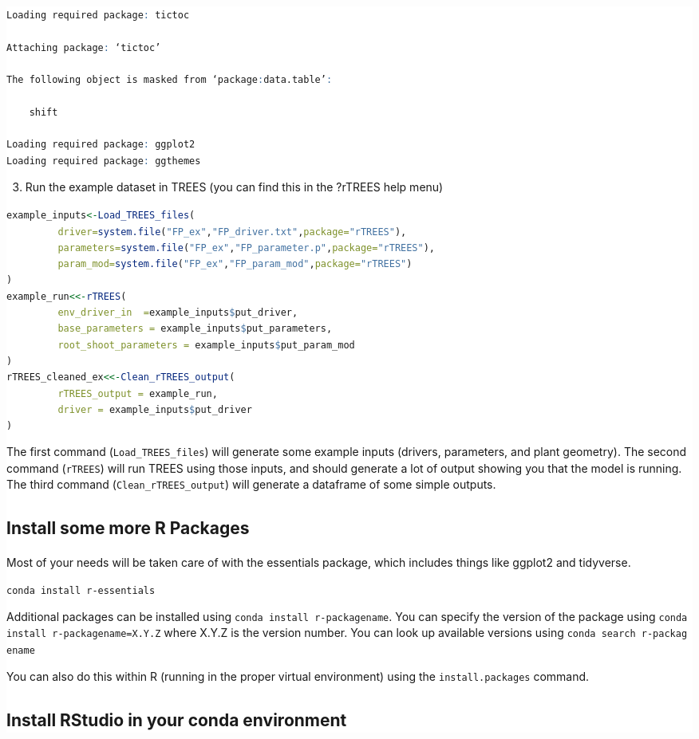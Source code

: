 ```R
Loading required package: tictoc

Attaching package: ‘tictoc’

The following object is masked from ‘package:data.table’:

    shift

Loading required package: ggplot2
Loading required package: ggthemes
```

3. Run the example dataset in TREES (you can find this in the ?rTREES help menu)

```R
example_inputs<-Load_TREES_files(
         driver=system.file("FP_ex","FP_driver.txt",package="rTREES"),
         parameters=system.file("FP_ex","FP_parameter.p",package="rTREES"),
         param_mod=system.file("FP_ex","FP_param_mod",package="rTREES")
)
example_run<<-rTREES(
         env_driver_in  =example_inputs$put_driver,
         base_parameters = example_inputs$put_parameters,
         root_shoot_parameters = example_inputs$put_param_mod
)
rTREES_cleaned_ex<<-Clean_rTREES_output(
         rTREES_output = example_run,
         driver = example_inputs$put_driver
)
```
The first command (`Load_TREES_files`) will generate some example inputs (drivers, parameters, and plant geometry).
The second command (`rTREES`) will run TREES using those inputs, and should generate a lot of output showing you that the model is running.
The third command (`Clean_rTREES_output`) will generate a dataframe of some simple outputs.

## Install some more R Packages

Most of your needs will be taken care of with the essentials package, which includes things like ggplot2 and tidyverse.

```
conda install r-essentials
```

Additional packages can be installed using `conda install r-packagename`. 
You can specify the version of the package using `conda install r-packagename=X.Y.Z` where X.Y.Z is the version number. 
You can look up available versions using `conda search r-packagename` 

You can also do this within R (running in the proper virtual environment) using the `install.packages` command.

## Install RStudio in your conda environment
